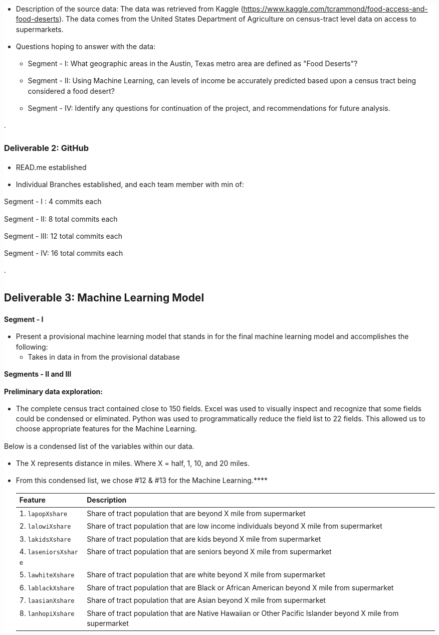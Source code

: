    * Description of the source data: The data was retrieved from Kaggle (https://www.kaggle.com/tcrammond/food-access-and-food-deserts).  The data comes from the United States Department of Agriculture on census-tract level data on access to supermarkets.
  
   * Questions hoping to answer with the data:
     
     - Segment - I:
What geographic areas in the Austin, Texas metro area are defined as "Food Deserts"? 

      - Segment - II:
Using Machine Learning, can levels of income be accurately predicted based upon a census tract being considered a food desert?

      - Segment - IV:  Identify any questions for continuation of the project, and recommendations for future analysis.


.

  ### Deliverable 2: GitHub  
   
   * READ.me established  
    
   * Individual Branches established, and each team member with min of:  
    
  Segment - I : 4 commits each 

  Segment - II: 8 total commits each

  Segment - III: 12 total commits each

  Segment - IV: 16 total commits each

   . 


  ## Deliverable 3: Machine Learning Model

  **Segment - I** 
   * Present a provisional machine learning model that stands in for the final machine learning model and accomplishes the following:
      - Takes in data in from the provisional database

  **Segments - II and III**

**Preliminary data exploration:** 
- The complete census tract contained close to 150 fields.  Excel was used to visually inspect and recognize that some fields could  be condensed or eliminated. Python was used to programmatically reduce the field list to 22 fields.  This allowed us to choose appropriate features for the Machine Learning.

Below is a condensed list of the variables within our data.
 - The X represents distance in miles. Where X = half, 1, 10, and 20 miles.
- From this condensed list, we chose #12 & #13 for the Machine Learning.**** 


   | **Feature** | **Description** |
   | :--- | :--- |
   | 1. `lapopXshare` | Share of tract population that are beyond X mile from supermarket |
   | 2. `lalowiXshare` | Share of tract population that are low income individuals beyond X mile from supermarket |
   | 3. `lakidsXshare` | Share of tract population that are kids beyond X mile from supermarket |
   | 4. `laseniorsXshare` | Share of tract population that are seniors beyond X mile from supermarket |
   | 5. `lawhiteXshare` | Share of tract population that are white beyond X mile from supermarket |
   | 6. `lablackXshare` | Share of tract population that are Black or African American beyond X mile from supermarket |
   | 7. `laasianXshare` | Share of tract population that are Asian beyond X mile from supermarket |
   | 8. `lanhopiXshare` | Share of tract population that are Native Hawaiian or Other Pacific Islander beyond X mile from supermarket |
